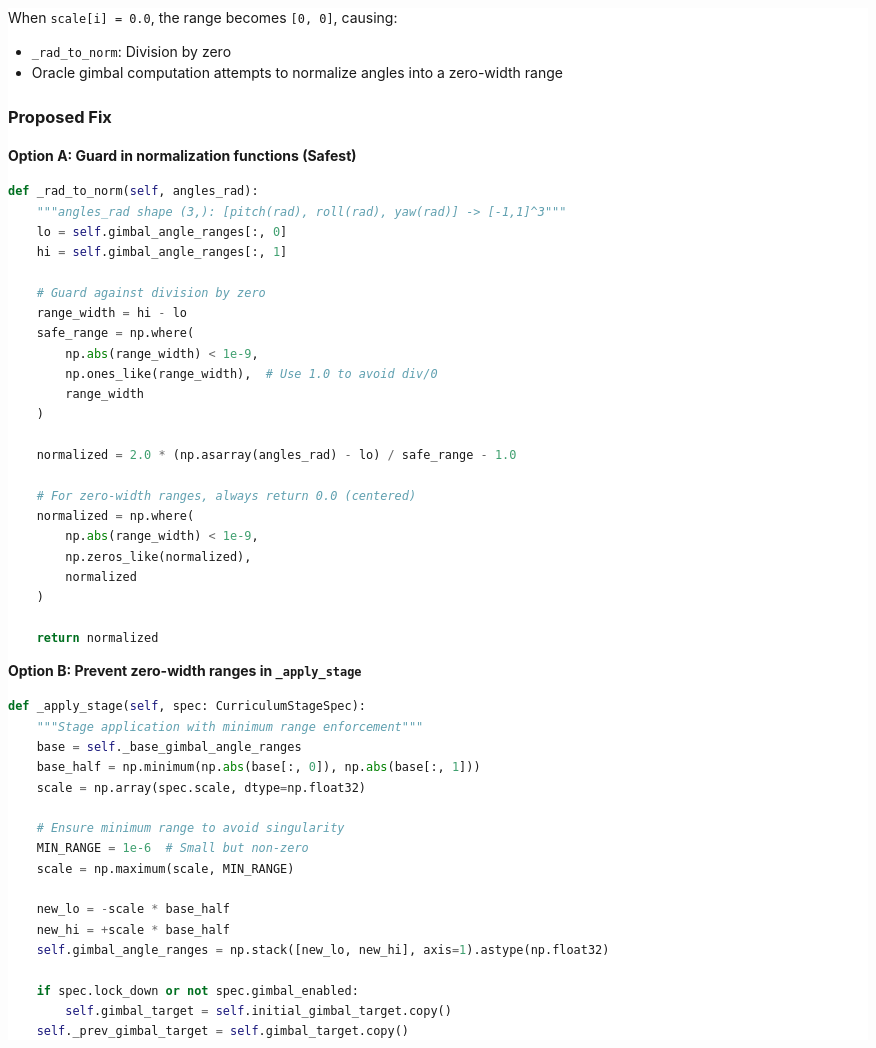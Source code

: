 When `scale[i] = 0.0`, the range becomes `[0, 0]`, causing:
- `_rad_to_norm`: Division by zero
- Oracle gimbal computation attempts to normalize angles into a zero-width range

### Proposed Fix

**Option A: Guard in normalization functions (Safest)**

```python
def _rad_to_norm(self, angles_rad):
    """angles_rad shape (3,): [pitch(rad), roll(rad), yaw(rad)] -> [-1,1]^3"""
    lo = self.gimbal_angle_ranges[:, 0]
    hi = self.gimbal_angle_ranges[:, 1]

    # Guard against division by zero
    range_width = hi - lo
    safe_range = np.where(
        np.abs(range_width) < 1e-9,
        np.ones_like(range_width),  # Use 1.0 to avoid div/0
        range_width
    )

    normalized = 2.0 * (np.asarray(angles_rad) - lo) / safe_range - 1.0

    # For zero-width ranges, always return 0.0 (centered)
    normalized = np.where(
        np.abs(range_width) < 1e-9,
        np.zeros_like(normalized),
        normalized
    )

    return normalized
```

**Option B: Prevent zero-width ranges in `_apply_stage`**

```python
def _apply_stage(self, spec: CurriculumStageSpec):
    """Stage application with minimum range enforcement"""
    base = self._base_gimbal_angle_ranges
    base_half = np.minimum(np.abs(base[:, 0]), np.abs(base[:, 1]))
    scale = np.array(spec.scale, dtype=np.float32)

    # Ensure minimum range to avoid singularity
    MIN_RANGE = 1e-6  # Small but non-zero
    scale = np.maximum(scale, MIN_RANGE)

    new_lo = -scale * base_half
    new_hi = +scale * base_half
    self.gimbal_angle_ranges = np.stack([new_lo, new_hi], axis=1).astype(np.float32)

    if spec.lock_down or not spec.gimbal_enabled:
        self.gimbal_target = self.initial_gimbal_target.copy()
    self._prev_gimbal_target = self.gimbal_target.copy()
```
